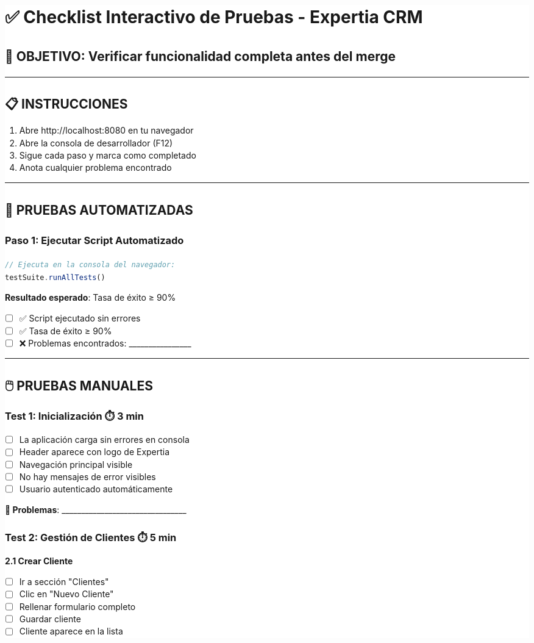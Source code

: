 # ✅ Checklist Interactivo de Pruebas - Expertia CRM

## 🎯 **OBJETIVO**: Verificar funcionalidad completa antes del merge

---

## 📋 **INSTRUCCIONES**
1. Abre http://localhost:8080 en tu navegador
2. Abre la consola de desarrollador (F12)
3. Sigue cada paso y marca como completado
4. Anota cualquier problema encontrado

---

## 🧪 **PRUEBAS AUTOMATIZADAS**

### **Paso 1: Ejecutar Script Automatizado**
```javascript
// Ejecuta en la consola del navegador:
testSuite.runAllTests()
```

**Resultado esperado**: Tasa de éxito ≥ 90%
- [ ] ✅ Script ejecutado sin errores
- [ ] ✅ Tasa de éxito ≥ 90%
- [ ] ❌ Problemas encontrados: ________________

---

## 🖱️ **PRUEBAS MANUALES**

### **Test 1: Inicialización** ⏱️ 3 min
- [ ] La aplicación carga sin errores en consola
- [ ] Header aparece con logo de Expertia
- [ ] Navegación principal visible
- [ ] No hay mensajes de error visibles
- [ ] Usuario autenticado automáticamente

**🐛 Problemas**: ________________________________

### **Test 2: Gestión de Clientes** ⏱️ 5 min
**2.1 Crear Cliente**
- [ ] Ir a sección "Clientes"
- [ ] Clic en "Nuevo Cliente"
- [ ] Rellenar formulario completo
- [ ] Guardar cliente
- [ ] Cliente aparece en la lista
